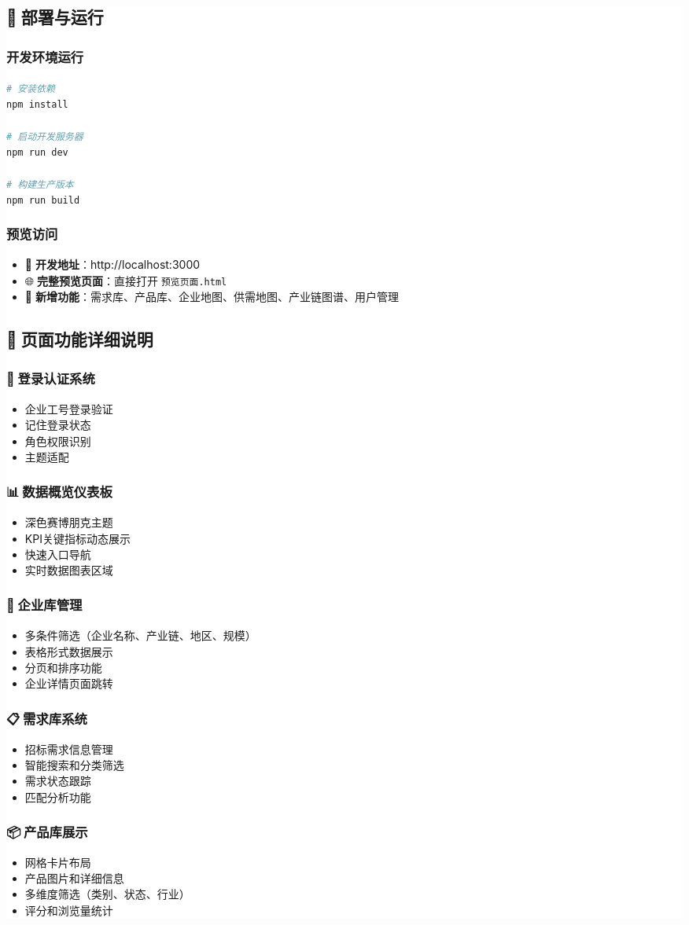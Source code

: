 ## 🚀 部署与运行

### 开发环境运行
```bash
# 安装依赖
npm install

# 启动开发服务器
npm run dev

# 构建生产版本
npm run build
```

### 预览访问
- 📱 **开发地址**：http://localhost:3000
- 🌐 **完整预览页面**：直接打开 `预览页面.html`
- 🎯 **新增功能**：需求库、产品库、企业地图、供需地图、产业链图谱、用户管理

## 📝 页面功能详细说明

### 🔐 登录认证系统
- 企业工号登录验证
- 记住登录状态
- 角色权限识别
- 主题适配

### 📊 数据概览仪表板
- 深色赛博朋克主题
- KPI关键指标动态展示
- 快速入口导航
- 实时数据图表区域

### 🏢 企业库管理
- 多条件筛选（企业名称、产业链、地区、规模）
- 表格形式数据展示
- 分页和排序功能
- 企业详情页面跳转

### 📋 需求库系统
- 招标需求信息管理
- 智能搜索和分类筛选
- 需求状态跟踪
- 匹配分析功能

### 📦 产品库展示
- 网格卡片布局
- 产品图片和详细信息
- 多维度筛选（类别、状态、行业）
- 评分和浏览量统计
